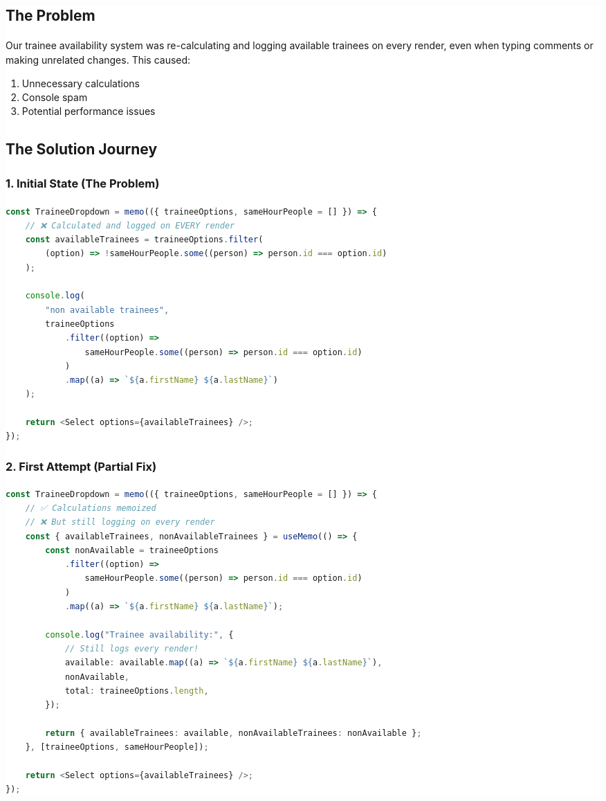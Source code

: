 ## The Problem

Our trainee availability system was re-calculating and logging available trainees on every render, even when typing comments or making unrelated changes. This caused:

1. Unnecessary calculations
2. Console spam
3. Potential performance issues

## The Solution Journey

### 1. Initial State (The Problem)

```typescript
const TraineeDropdown = memo(({ traineeOptions, sameHourPeople = [] }) => {
	// ❌ Calculated and logged on EVERY render
	const availableTrainees = traineeOptions.filter(
		(option) => !sameHourPeople.some((person) => person.id === option.id)
	);

	console.log(
		"non available trainees",
		traineeOptions
			.filter((option) =>
				sameHourPeople.some((person) => person.id === option.id)
			)
			.map((a) => `${a.firstName} ${a.lastName}`)
	);

	return <Select options={availableTrainees} />;
});
```

### 2. First Attempt (Partial Fix)

```typescript
const TraineeDropdown = memo(({ traineeOptions, sameHourPeople = [] }) => {
	// ✅ Calculations memoized
	// ❌ But still logging on every render
	const { availableTrainees, nonAvailableTrainees } = useMemo(() => {
		const nonAvailable = traineeOptions
			.filter((option) =>
				sameHourPeople.some((person) => person.id === option.id)
			)
			.map((a) => `${a.firstName} ${a.lastName}`);

		console.log("Trainee availability:", {
			// Still logs every render!
			available: available.map((a) => `${a.firstName} ${a.lastName}`),
			nonAvailable,
			total: traineeOptions.length,
		});

		return { availableTrainees: available, nonAvailableTrainees: nonAvailable };
	}, [traineeOptions, sameHourPeople]);

	return <Select options={availableTrainees} />;
});
```
